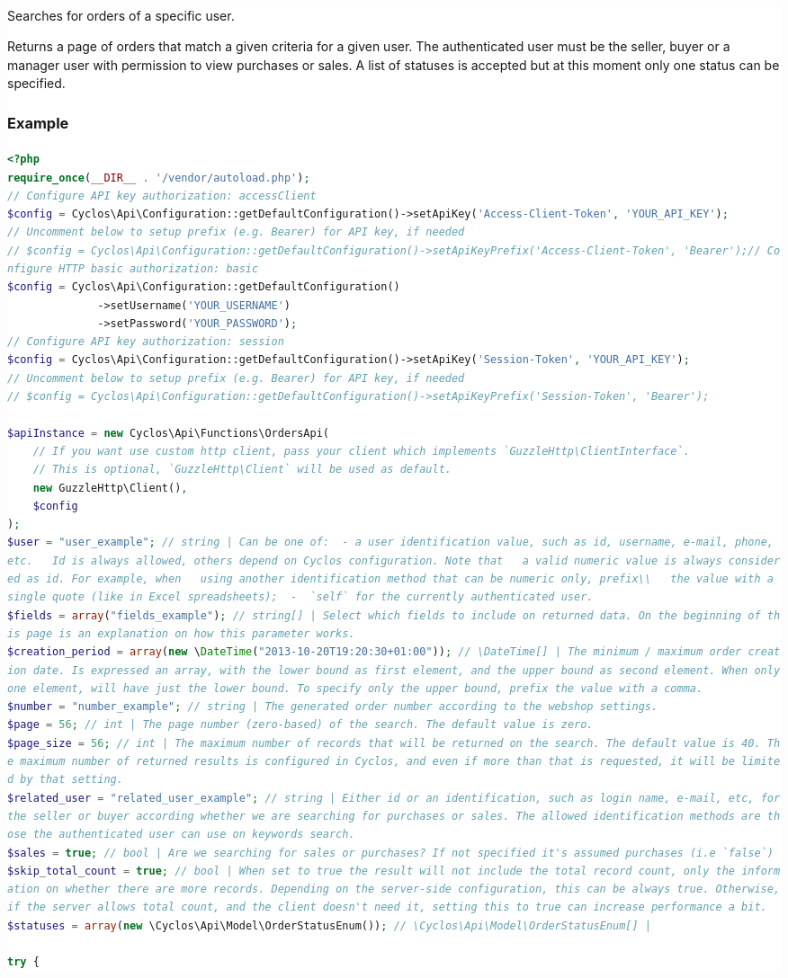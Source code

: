 Searches for orders of a specific user.

Returns a page of orders that match a given criteria for a given user. The authenticated user must be the seller, buyer or a manager user with permission to view purchases or sales. A list of statuses is accepted but at this moment only one status can be specified.

### Example
```php
<?php
require_once(__DIR__ . '/vendor/autoload.php');
// Configure API key authorization: accessClient
$config = Cyclos\Api\Configuration::getDefaultConfiguration()->setApiKey('Access-Client-Token', 'YOUR_API_KEY');
// Uncomment below to setup prefix (e.g. Bearer) for API key, if needed
// $config = Cyclos\Api\Configuration::getDefaultConfiguration()->setApiKeyPrefix('Access-Client-Token', 'Bearer');// Configure HTTP basic authorization: basic
$config = Cyclos\Api\Configuration::getDefaultConfiguration()
              ->setUsername('YOUR_USERNAME')
              ->setPassword('YOUR_PASSWORD');
// Configure API key authorization: session
$config = Cyclos\Api\Configuration::getDefaultConfiguration()->setApiKey('Session-Token', 'YOUR_API_KEY');
// Uncomment below to setup prefix (e.g. Bearer) for API key, if needed
// $config = Cyclos\Api\Configuration::getDefaultConfiguration()->setApiKeyPrefix('Session-Token', 'Bearer');

$apiInstance = new Cyclos\Api\Functions\OrdersApi(
    // If you want use custom http client, pass your client which implements `GuzzleHttp\ClientInterface`.
    // This is optional, `GuzzleHttp\Client` will be used as default.
    new GuzzleHttp\Client(),
    $config
);
$user = "user_example"; // string | Can be one of:  - a user identification value, such as id, username, e-mail, phone, etc.   Id is always allowed, others depend on Cyclos configuration. Note that   a valid numeric value is always considered as id. For example, when   using another identification method that can be numeric only, prefix\\   the value with a single quote (like in Excel spreadsheets);  -  `self` for the currently authenticated user.
$fields = array("fields_example"); // string[] | Select which fields to include on returned data. On the beginning of this page is an explanation on how this parameter works.
$creation_period = array(new \DateTime("2013-10-20T19:20:30+01:00")); // \DateTime[] | The minimum / maximum order creation date. Is expressed an array, with the lower bound as first element, and the upper bound as second element. When only one element, will have just the lower bound. To specify only the upper bound, prefix the value with a comma.
$number = "number_example"; // string | The generated order number according to the webshop settings.
$page = 56; // int | The page number (zero-based) of the search. The default value is zero.
$page_size = 56; // int | The maximum number of records that will be returned on the search. The default value is 40. The maximum number of returned results is configured in Cyclos, and even if more than that is requested, it will be limited by that setting.
$related_user = "related_user_example"; // string | Either id or an identification, such as login name, e-mail, etc, for the seller or buyer according whether we are searching for purchases or sales. The allowed identification methods are those the authenticated user can use on keywords search.
$sales = true; // bool | Are we searching for sales or purchases? If not specified it's assumed purchases (i.e `false`)
$skip_total_count = true; // bool | When set to true the result will not include the total record count, only the information on whether there are more records. Depending on the server-side configuration, this can be always true. Otherwise, if the server allows total count, and the client doesn't need it, setting this to true can increase performance a bit.
$statuses = array(new \Cyclos\Api\Model\OrderStatusEnum()); // \Cyclos\Api\Model\OrderStatusEnum[] | 

try {
```